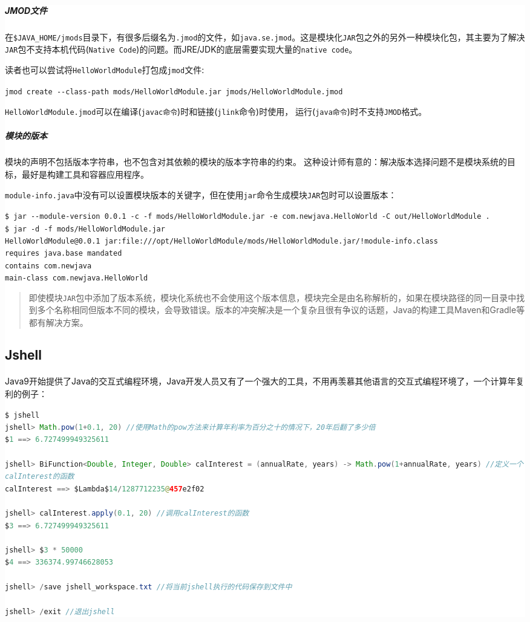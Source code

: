 ##### JMOD文件

在`$JAVA_HOME/jmods`目录下，有很多后缀名为`.jmod`的文件，如`java.se.jmod`。这是模块化`JAR`包之外的另外一种模块化包，其主要为了解决`JAR`包不支持本机代码(`Native Code`)的问题。而JRE/JDK的底层需要实现大量的`native code`。

读者也可以尝试将`HelloWorldModule`打包成`jmod`文件:

```
jmod create --class-path mods/HelloWorldModule.jar jmods/HelloWorldModule.jmod
```

`HelloWorldModule.jmod`可以在编译(`javac命令`)时和链接(`jlink`命令)时使用， 运行(`java命令`)时不支持`JMOD`格式。

##### 模块的版本

模块的声明不包括版本字符串，也不包含对其依赖的模块的版本字符串的约束。 这种设计师有意的：解决版本选择问题不是模块系统的目标，最好是构建工具和容器应用程序。

`module-info.java`中没有可以设置模块版本的关键字，但在使用`jar`命令生成模块`JAR`包时可以设置版本：

```shell
$ jar --module-version 0.0.1 -c -f mods/HelloWorldModule.jar -e com.newjava.HelloWorld -C out/HelloWorldModule .
$ jar -d -f mods/HelloWorldModule.jar
HelloWorldModule@0.0.1 jar:file:///opt/HelloWorldModule/mods/HelloWorldModule.jar/!module-info.class
requires java.base mandated
contains com.newjava
main-class com.newjava.HelloWorld
```

> 即使模块`JAR`包中添加了版本系统，模块化系统也不会使用这个版本信息，模块完全是由名称解析的，如果在模块路径的同一目录中找到多个名称相同但版本不同的模块，会导致错误。版本的冲突解决是一个复杂且很有争议的话题，Java的构建工具Maven和Gradle等都有解决方案。

## Jshell

Java9开始提供了Java的交互式编程环境，Java开发人员又有了一个强大的工具，不用再羡慕其他语言的交互式编程环境了，一个计算年复利的例子：

```java
$ jshell
jshell> Math.pow(1+0.1, 20) //使用Math的pow方法来计算年利率为百分之十的情况下，20年后翻了多少倍
$1 ==> 6.727499949325611

jshell> BiFunction<Double, Integer, Double> calInterest = (annualRate, years) -> Math.pow(1+annualRate, years) //定义一个calInterest的函数
calInterest ==> $Lambda$14/1287712235@457e2f02

jshell> calInterest.apply(0.1, 20) //调用calInterest的函数
$3 ==> 6.727499949325611

jshell> $3 * 50000
$4 ==> 336374.99746628053

jshell> /save jshell_workspace.txt //将当前jshell执行的代码保存到文件中

jshell> /exit //退出jshell
```
